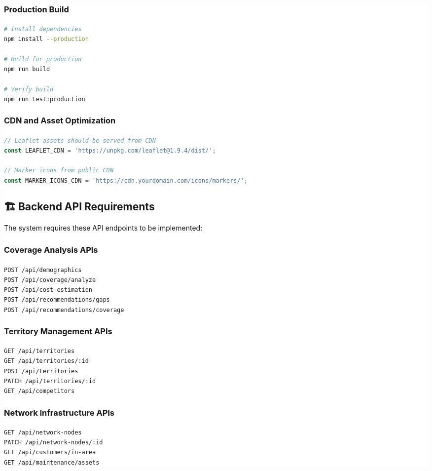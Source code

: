 ### **Production Build**

```bash
# Install dependencies
npm install --production

# Build for production
npm run build

# Verify build
npm run test:production
```

### **CDN and Asset Optimization**

```javascript
// Leaflet assets should be served from CDN
const LEAFLET_CDN = 'https://unpkg.com/leaflet@1.9.4/dist/';

// Marker icons from public CDN
const MARKER_ICONS_CDN = 'https://cdn.yourdomain.com/icons/markers/';
```

## 🏗️ **Backend API Requirements**

The system requires these API endpoints to be implemented:

### **Coverage Analysis APIs**

```
POST /api/demographics
POST /api/coverage/analyze
POST /api/cost-estimation
POST /api/recommendations/gaps
POST /api/recommendations/coverage
```

### **Territory Management APIs**

```
GET /api/territories
GET /api/territories/:id
POST /api/territories
PATCH /api/territories/:id
GET /api/competitors
```

### **Network Infrastructure APIs**

```
GET /api/network-nodes
PATCH /api/network-nodes/:id
GET /api/customers/in-area
GET /api/maintenance/assets
```

